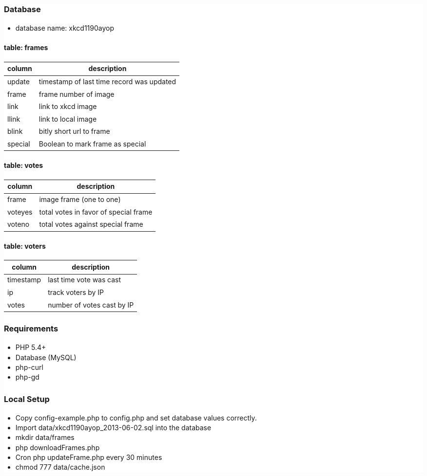 ### Database

- database name: xkcd1190ayop

#### table: frames

| column  | description                               |
| ------- | ----------------------------------------- |
| update  | timestamp of last time record was updated |
| frame   | frame number of image                     |
| link    | link to xkcd image                        |
| llink   | link to local image                       |
| blink   | bitly short url to frame                  |
| special | Boolean to mark frame as special          |

#### table: votes

| column  | description                           |
| ------- | ------------------------------------- |
| frame   | image frame (one to one)              |
| voteyes | total votes in favor of special frame |
| voteno  | total votes against special frame     |

#### table: voters

| column    | description                |
| --------- | -------------------------- |
| timestamp | last time vote was cast    |
| ip        | track voters by IP         |
| votes     | number of votes cast by IP |

### Requirements

- PHP 5.4+
- Database (MySQL)
- php-curl
- php-gd

### Local Setup

- Copy config-example.php to config.php and set database values correctly.
- Import data/xkcd1190ayop_2013-06-02.sql into the database
- mkdir data/frames
- php downloadFrames.php
- Cron php updateFrame.php every 30 minutes
- chmod 777 data/cache.json

